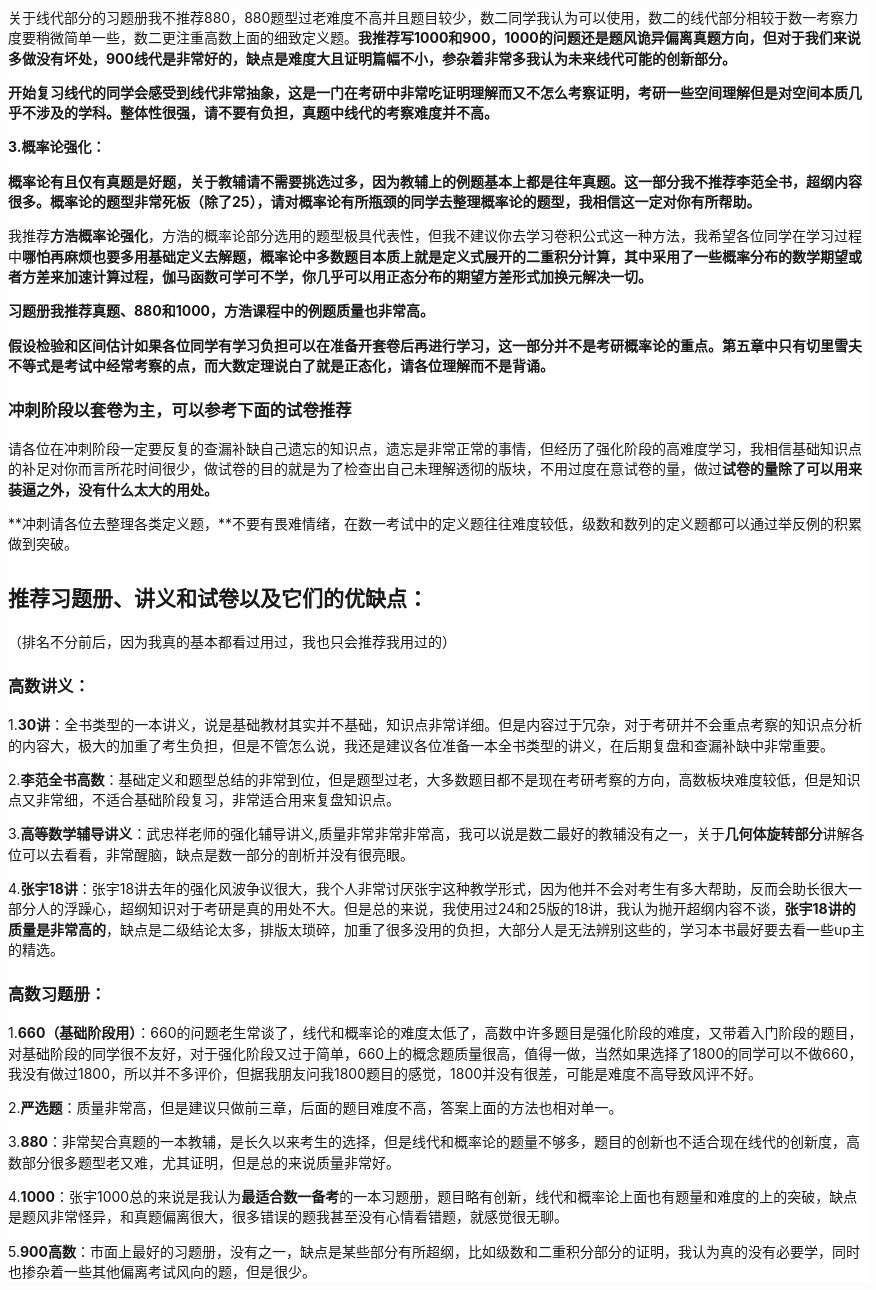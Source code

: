 关于线代部分的习题册我不推荐880，880题型过老难度不高并且题目较少，数二同学我认为可以使用，数二的线代部分相较于数一考察力度要稍微简单一些，数二更注重高数上面的细致定义题。**我推荐写1000和900，1000的问题还是题风诡异偏离真题方向，但对于我们来说多做没有坏处，900线代是非常好的，缺点是难度大且证明篇幅不小，参杂着非常多我认为未来线代可能的创新部分。**

**开始复习线代的同学会感受到线代非常抽象，这是一门在考研中非常吃证明理解而又不怎么考察证明，考研一些空间理解但是对空间本质几乎不涉及的学科。整体性很强，请不要有负担，真题中线代的考察难度并不高。**

**3.概率论强化：**

**概率论有且仅有真题是好题，关于教辅请不需要挑选过多，因为教辅上的例题基本上都是往年真题。这一部分我不推荐李范全书，超纲内容很多。概率论的题型非常死板（除了25），请对概率论有所瓶颈的同学去整理概率论的题型，我相信这一定对你有所帮助。**

我推荐**方浩概率论强化**，方浩的概率论部分选用的题型极具代表性，但我不建议你去学习卷积公式这一种方法，我希望各位同学在学习过程中**哪怕再麻烦也要多用基础定义去解题，概率论中多数题目本质上就是定义式展开的二重积分计算，其中采用了一些概率分布的数学期望或者方差来加速计算过程，伽马函数可学可不学，你几乎可以用正态分布的期望方差形式加换元解决一切。**

**习题册我推荐真题、880和1000，方浩课程中的例题质量也非常高。**

**假设检验和区间估计如果各位同学有学习负担可以在准备开套卷后再进行学习，这一部分并不是考研概率论的重点。第五章中只有切里雪夫不等式是考试中经常考察的点，而大数定理说白了就是正态化，请各位理解而不是背诵。**

### **冲刺阶段以套卷为主，可以参考下面的试卷推荐**

请各位在冲刺阶段一定要反复的查漏补缺自己遗忘的知识点，遗忘是非常正常的事情，但经历了强化阶段的高难度学习，我相信基础知识点的补足对你而言所花时间很少，做试卷的目的就是为了检查出自己未理解透彻的版块，不用过度在意试卷的量，做过**试卷的量除了可以用来装逼之外，没有什么太大的用处。**

**冲刺请各位去整理各类定义题，**不要有畏难情绪，在数一考试中的定义题往往难度较低，级数和数列的定义题都可以通过举反例的积累做到突破。

## 推荐习题册、讲义和试卷以及它们的优缺点：

（排名不分前后，因为我真的基本都看过用过，我也只会推荐我用过的）

### 高数讲义：

1.**30讲**：全书类型的一本讲义，说是基础教材其实并不基础，知识点非常详细。但是内容过于冗杂，对于考研并不会重点考察的知识点分析的内容大，极大的加重了考生负担，但是不管怎么说，我还是建议各位准备一本全书类型的讲义，在后期复盘和查漏补缺中非常重要。

2.**李范全书高数**：基础定义和题型总结的非常到位，但是题型过老，大多数题目都不是现在考研考察的方向，高数板块难度较低，但是知识点又非常细，不适合基础阶段复习，非常适合用来复盘知识点。

3.**高等数学辅导讲义**：武忠祥老师的强化辅导讲义,质量非常非常非常高，我可以说是数二最好的教辅没有之一，关于**几何体旋转部分**讲解各位可以去看看，非常醒脑，缺点是数一部分的剖析并没有很亮眼。

4.**张宇18讲**：张宇18讲去年的强化风波争议很大，我个人非常讨厌张宇这种教学形式，因为他并不会对考生有多大帮助，反而会助长很大一部分人的浮躁心，超纲知识对于考研是真的用处不大。但是总的来说，我使用过24和25版的18讲，我认为抛开超纲内容不谈，**张宇18讲的质量是非常高的**，缺点是二级结论太多，排版太琐碎，加重了很多没用的负担，大部分人是无法辨别这些的，学习本书最好要去看一些up主的精选。

### 高数习题册：

1.**660（基础阶段用）**：660的问题老生常谈了，线代和概率论的难度太低了，高数中许多题目是强化阶段的难度，又带着入门阶段的题目，对基础阶段的同学很不友好，对于强化阶段又过于简单，660上的概念题质量很高，值得一做，当然如果选择了1800的同学可以不做660，我没有做过1800，所以并不多评价，但据我朋友问我1800题目的感觉，1800并没有很差，可能是难度不高导致风评不好。

2.**严选题**：质量非常高，但是建议只做前三章，后面的题目难度不高，答案上面的方法也相对单一。

3.**880**：非常契合真题的一本教辅，是长久以来考生的选择，但是线代和概率论的题量不够多，题目的创新也不适合现在线代的创新度，高数部分很多题型老又难，尤其证明，但是总的来说质量非常好。

4.**1000**：张宇1000总的来说是我认为**最适合数一备考**的一本习题册，题目略有创新，线代和概率论上面也有题量和难度的上的突破，缺点是题风非常怪异，和真题偏离很大，很多错误的题我甚至没有心情看错题，就感觉很无聊。

5.**900高数**：市面上最好的习题册，没有之一，缺点是某些部分有所超纲，比如级数和二重积分部分的证明，我认为真的没有必要学，同时也掺杂着一些其他偏离考试风向的题，但是很少。
